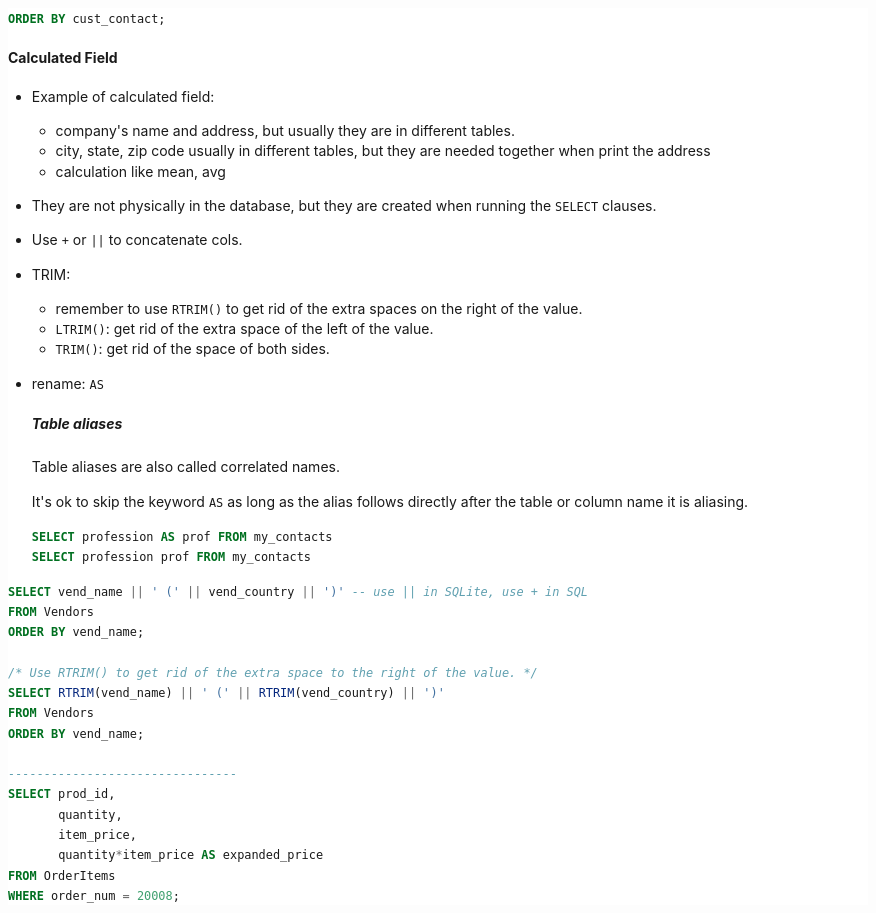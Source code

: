 ```SQL
ORDER BY cust_contact;

```

#### Calculated Field 

- Example of calculated field:

  - company's name and address, but usually they are in different tables.
  - city, state, zip code usually in different tables, but they are needed together when print the address
  - calculation like mean, avg  

- They are not physically in the database, but they are created when running the `SELECT` clauses.

- Use `+` or `||` to concatenate cols.

- TRIM:

  - remember to use `RTRIM()` to get rid of the extra spaces on the right of the value.
  - `LTRIM()`: get rid of the extra space of the left of the value.
  - `TRIM()`: get rid of the space of both sides.

- rename: `AS`

  ##### Table aliases
  
  Table aliases are also called correlated names.
  
  It's ok to skip the keyword `AS` as long as the alias follows directly after the table or column name it is aliasing. 
  
  ```sql
  SELECT profession AS prof FROM my_contacts 
  SELECT profession prof FROM my_contacts 
  ```
  
  


```SQL
SELECT vend_name || ' (' || vend_country || ')' -- use || in SQLite, use + in SQL
FROM Vendors
ORDER BY vend_name;

/* Use RTRIM() to get rid of the extra space to the right of the value. */
SELECT RTRIM(vend_name) || ' (' || RTRIM(vend_country) || ')' 
FROM Vendors
ORDER BY vend_name;

--------------------------------
SELECT prod_id,
       quantity,
       item_price,
       quantity*item_price AS expanded_price
FROM OrderItems
WHERE order_num = 20008;

```
